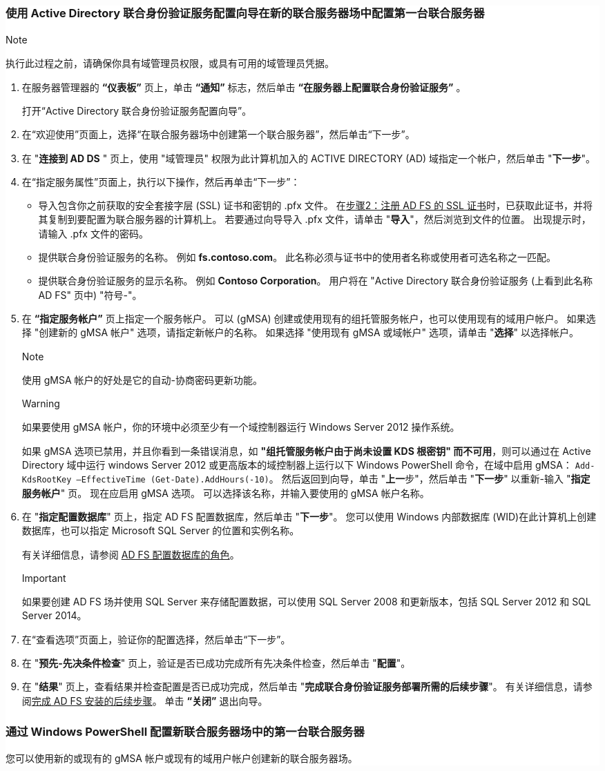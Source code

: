 ### <a name="to-configure-the-first-federation-server-in-a-new-federation-server-farm-by-using-the-active-directory-federation-service-configuration-wizard"></a>使用 Active Directory 联合身份验证服务配置向导在新的联合服务器场中配置第一台联合服务器

> [!NOTE]
> 执行此过程之前，请确保你具有域管理员权限，或具有可用的域管理员凭据。

1.  在服务器管理器的 **“仪表板”** 页上，单击 **“通知”** 标志，然后单击 **“在服务器上配置联合身份验证服务”** 。

    打开“Active Directory 联合身份验证服务配置向导”。

2.  在“欢迎使用”页面上，选择“在联合服务器场中创建第一个联合服务器”，然后单击“下一步”。

3.  在 "**连接到 AD DS** " 页上，使用 "域管理员" 权限为此计算机加入的 ACTIVE DIRECTORY \(AD\) 域指定一个帐户，然后单击 "**下一步**"。

4.  在“指定服务属性”页面上，执行以下操作，然后再单击“下一步”：

    -   导入包含你之前获取的安全套接字层 \(SSL\) 证书和密钥的 .pfx 文件。 在[步骤2：注册 AD FS 的 SSL 证书](../../ad-fs/deployment/Enroll-an-SSL-Certificate-for-AD-FS.md)时，已获取此证书，并将其复制到要配置为联合服务器的计算机上。 若要通过向导导入 .pfx 文件，请单击 "**导入**"，然后浏览到文件的位置。 出现提示时，请输入 .pfx 文件的密码。

    -   提供联合身份验证服务的名称。 例如 **fs.contoso.com**。 此名称必须与证书中的使用者名称或使用者可选名称之一匹配。

    -   提供联合身份验证服务的显示名称。 例如 **Contoso Corporation**。 用户将在 "Active Directory 联合身份验证服务 \(上看到此名称 AD FS" 页中\) "符号\-"。

5.  在 **“指定服务帐户”** 页上指定一个服务帐户。 可以 \(gMSA\) 创建或使用现有的组托管服务帐户，也可以使用现有的域用户帐户。 如果选择 "创建新的 gMSA 帐户" 选项，请指定新帐户的名称。 如果选择 "使用现有 gMSA 或域帐户" 选项，请单击 "**选择**" 以选择帐户。

    > [!NOTE]
    > 使用 gMSA 帐户的好处是它的自动\-协商密码更新功能。

    > [!WARNING]
    > 如果要使用 gMSA 帐户，你的环境中必须至少有一个域控制器运行 Windows Server 2012 操作系统。
    >
    > 如果 gMSA 选项已禁用，并且你看到一条错误消息，如 **"组托管服务帐户由于尚未设置 KDS 根密钥" 而不可用**，则可以通过在 Active Directory 域中运行 windows Server 2012 或更高版本的域控制器上运行以下 Windows PowerShell 命令，在域中启用 gMSA： `Add-KdsRootKey –EffectiveTime (Get-Date).AddHours(-10)`。 然后返回到向导，单击 "**上一**步"，然后单击 "**下一步**" 以重新\-输入 "**指定服务帐户**" 页。 现在应启用 gMSA 选项。 可以选择该名称，并输入要使用的 gMSA 帐户名称。

6.  在 "**指定配置数据库**" 页上，指定 AD FS 配置数据库，然后单击 "**下一步**"。 您可以使用 Windows 内部数据库 \(WID\)在此计算机上创建数据库，也可以指定 Microsoft SQL Server 的位置和实例名称。

    有关详细信息，请参阅 [AD FS 配置数据库的角色](../../ad-fs/technical-reference/The-Role-of-the-AD-FS-Configuration-Database.md)。

    > [!IMPORTANT]
    > 如果要创建 AD FS 场并使用 SQL Server 来存储配置数据，可以使用 SQL Server 2008 和更新版本，包括 SQL Server 2012 和 SQL Server 2014。

7.  在“查看选项”页面上，验证你的配置选择，然后单击“下一步”。

8.  在 "**预先\-先决条件检查**" 页上，验证是否已成功完成所有先决条件检查，然后单击 "**配置**"。

9. 在 "**结果**" 页上，查看结果并检查配置是否已成功完成，然后单击 "**完成联合身份验证服务部署所需的后续步骤**"。 有关详细信息，请参阅[完成 AD FS 安装的后续步骤](https://go.microsoft.com/fwlink/p/?LinkId=286704)。 单击 **“关闭”** 退出向导。

### <a name="BKMK_3"></a>通过 Windows PowerShell 配置新联合服务器场中的第一台联合服务器
您可以使用新的或现有的 gMSA 帐户或现有的域用户帐户创建新的联合服务器场。
